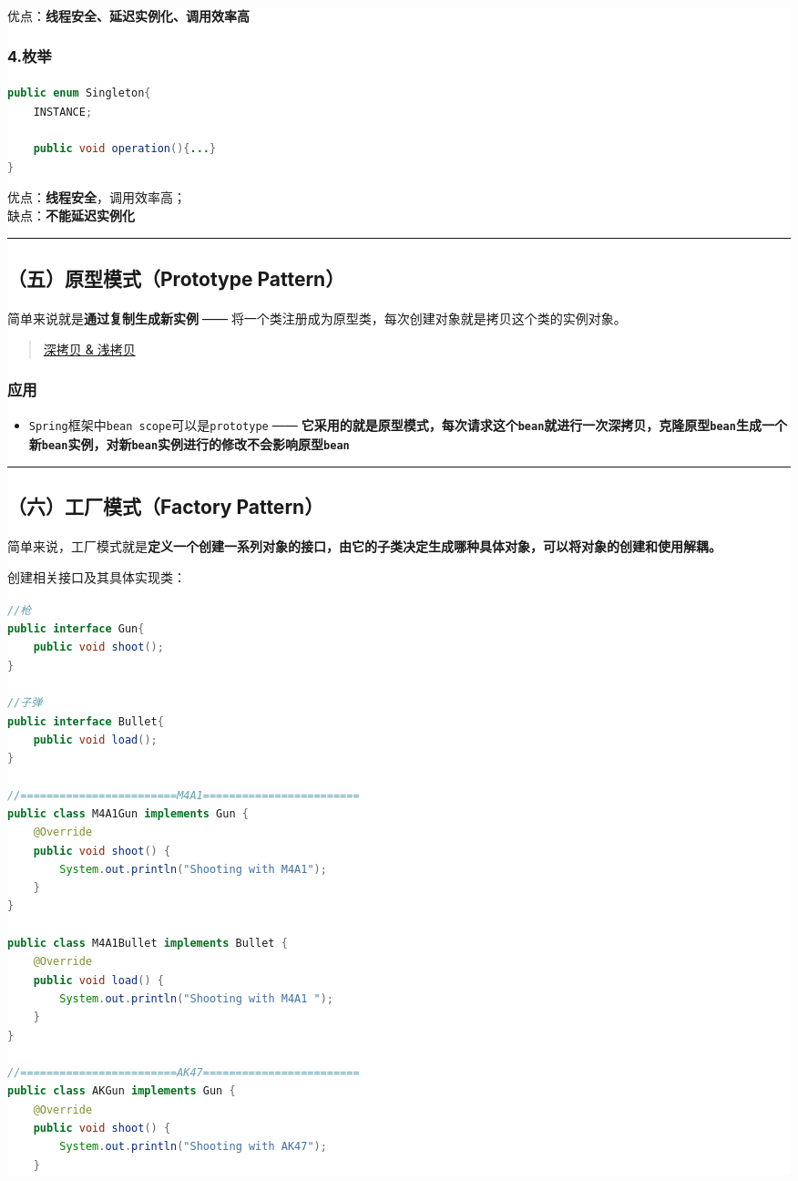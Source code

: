 优点：**线程安全、延迟实例化、调用效率高**

###  4.枚举

```java
public enum Singleton{
    INSTANCE;

    public void operation(){...}
}
```

优点：**线程安全**，调用效率高；  
缺点：**不能延迟实例化**

---

##  （五）原型模式（Prototype Pattern）

简单来说就是**通过复制生成新实例** —— 将一个类注册成为原型类，每次创建对象就是拷贝这个类的实例对象。
> [深拷贝 & 浅拷贝](http://www.dragonbaby308.com/artsk20190826/)

###  应用

* `Spring`框架中`bean scope`可以是`prototype` —— **它采用的就是原型模式，每次请求这个`bean`就进行一次深拷贝，克隆原型`bean`生成一个新`bean`实例，对新`bean`实例进行的修改不会影响原型`bean`**

---

##  （六）工厂模式（Factory Pattern）

简单来说，工厂模式就是**定义一个创建一系列对象的接口，由它的子类决定生成哪种具体对象，可以将对象的创建和使用解耦。**

创建相关接口及其具体实现类：
```java
//枪
public interface Gun{
    public void shoot();
}

//子弹
public interface Bullet{
    public void load();
}

//========================M4A1========================
public class M4A1Gun implements Gun {
    @Override
    public void shoot() {
        System.out.println("Shooting with M4A1");
    }
}

public class M4A1Bullet implements Bullet {
    @Override
    public void load() {
        System.out.println("Shooting with M4A1 ");
    }
}

//========================AK47========================
public class AKGun implements Gun {
    @Override
    public void shoot() {
        System.out.println("Shooting with AK47");
    }
```